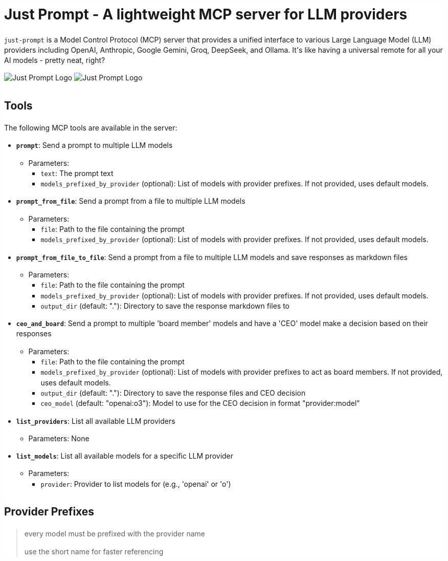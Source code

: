 # Just Prompt - A lightweight MCP server for LLM providers

`just-prompt` is a Model Control Protocol (MCP) server that provides a unified interface to various Large Language Model (LLM) providers including OpenAI, Anthropic, Google Gemini, Groq, DeepSeek, and Ollama. It's like having a universal remote for all your AI models - pretty neat, right?

<img src="images/just-prompt-logo.png" alt="Just Prompt Logo" width="700" height="auto">

<img src="images/o3-as-a-ceo.png" alt="Just Prompt Logo" width="700" height="auto">


## Tools

The following MCP tools are available in the server:

- **`prompt`**: Send a prompt to multiple LLM models
  - Parameters:
    - `text`: The prompt text
    - `models_prefixed_by_provider` (optional): List of models with provider prefixes. If not provided, uses default models.

- **`prompt_from_file`**: Send a prompt from a file to multiple LLM models
  - Parameters:
    - `file`: Path to the file containing the prompt
    - `models_prefixed_by_provider` (optional): List of models with provider prefixes. If not provided, uses default models.

- **`prompt_from_file_to_file`**: Send a prompt from a file to multiple LLM models and save responses as markdown files
  - Parameters:
    - `file`: Path to the file containing the prompt
    - `models_prefixed_by_provider` (optional): List of models with provider prefixes. If not provided, uses default models.
    - `output_dir` (default: "."): Directory to save the response markdown files to

- **`ceo_and_board`**: Send a prompt to multiple 'board member' models and have a 'CEO' model make a decision based on their responses
  - Parameters:
    - `file`: Path to the file containing the prompt
    - `models_prefixed_by_provider` (optional): List of models with provider prefixes to act as board members. If not provided, uses default models.
    - `output_dir` (default: "."): Directory to save the response files and CEO decision
    - `ceo_model` (default: "openai:o3"): Model to use for the CEO decision in format "provider:model"

- **`list_providers`**: List all available LLM providers
  - Parameters: None

- **`list_models`**: List all available models for a specific LLM provider
  - Parameters:
    - `provider`: Provider to list models for (e.g., 'openai' or 'o')

## Provider Prefixes
> every model must be prefixed with the provider name
>
> use the short name for faster referencing
